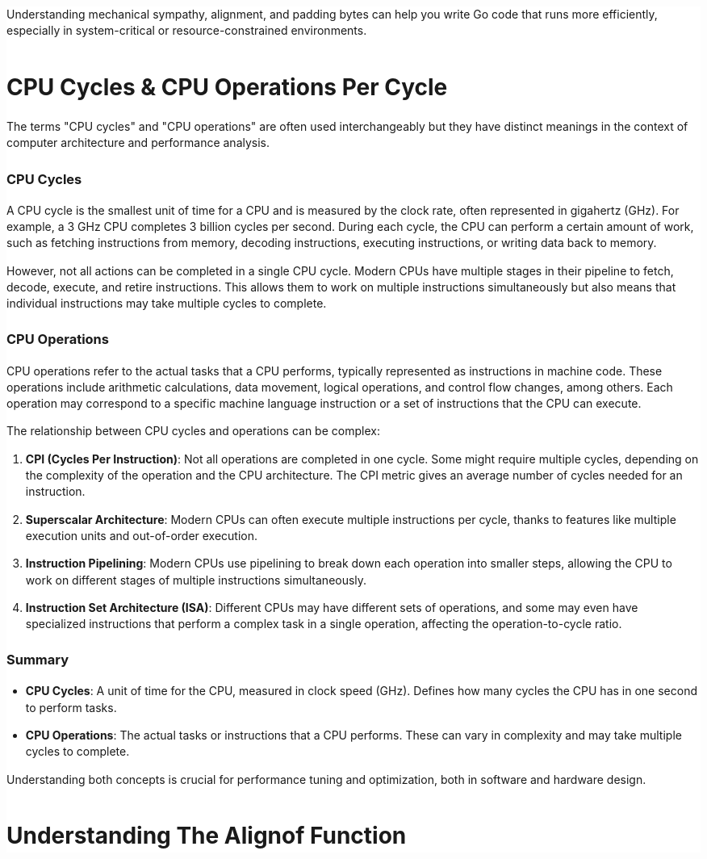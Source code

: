 Understanding mechanical sympathy, alignment, and padding bytes can help you write Go code that runs more efficiently, especially in system-critical or resource-constrained environments.

# CPU Cycles & CPU Operations Per Cycle

The terms "CPU cycles" and "CPU operations" are often used interchangeably but they have distinct meanings in the context of computer architecture and performance analysis.

### CPU Cycles

A CPU cycle is the smallest unit of time for a CPU and is measured by the clock rate, often represented in gigahertz (GHz). For example, a 3 GHz CPU completes 3 billion cycles per second. During each cycle, the CPU can perform a certain amount of work, such as fetching instructions from memory, decoding instructions, executing instructions, or writing data back to memory.

However, not all actions can be completed in a single CPU cycle. Modern CPUs have multiple stages in their pipeline to fetch, decode, execute, and retire instructions. This allows them to work on multiple instructions simultaneously but also means that individual instructions may take multiple cycles to complete.

### CPU Operations

CPU operations refer to the actual tasks that a CPU performs, typically represented as instructions in machine code. These operations include arithmetic calculations, data movement, logical operations, and control flow changes, among others. Each operation may correspond to a specific machine language instruction or a set of instructions that the CPU can execute.

The relationship between CPU cycles and operations can be complex:

1. **CPI (Cycles Per Instruction)**: Not all operations are completed in one cycle. Some might require multiple cycles, depending on the complexity of the operation and the CPU architecture. The CPI metric gives an average number of cycles needed for an instruction.

2. **Superscalar Architecture**: Modern CPUs can often execute multiple instructions per cycle, thanks to features like multiple execution units and out-of-order execution.

3. **Instruction Pipelining**: Modern CPUs use pipelining to break down each operation into smaller steps, allowing the CPU to work on different stages of multiple instructions simultaneously.

4. **Instruction Set Architecture (ISA)**: Different CPUs may have different sets of operations, and some may even have specialized instructions that perform a complex task in a single operation, affecting the operation-to-cycle ratio.

### Summary

- **CPU Cycles**: A unit of time for the CPU, measured in clock speed (GHz). Defines how many cycles the CPU has in one second to perform tasks.
  
- **CPU Operations**: The actual tasks or instructions that a CPU performs. These can vary in complexity and may take multiple cycles to complete.

Understanding both concepts is crucial for performance tuning and optimization, both in software and hardware design.

# Understanding The Alignof Function
